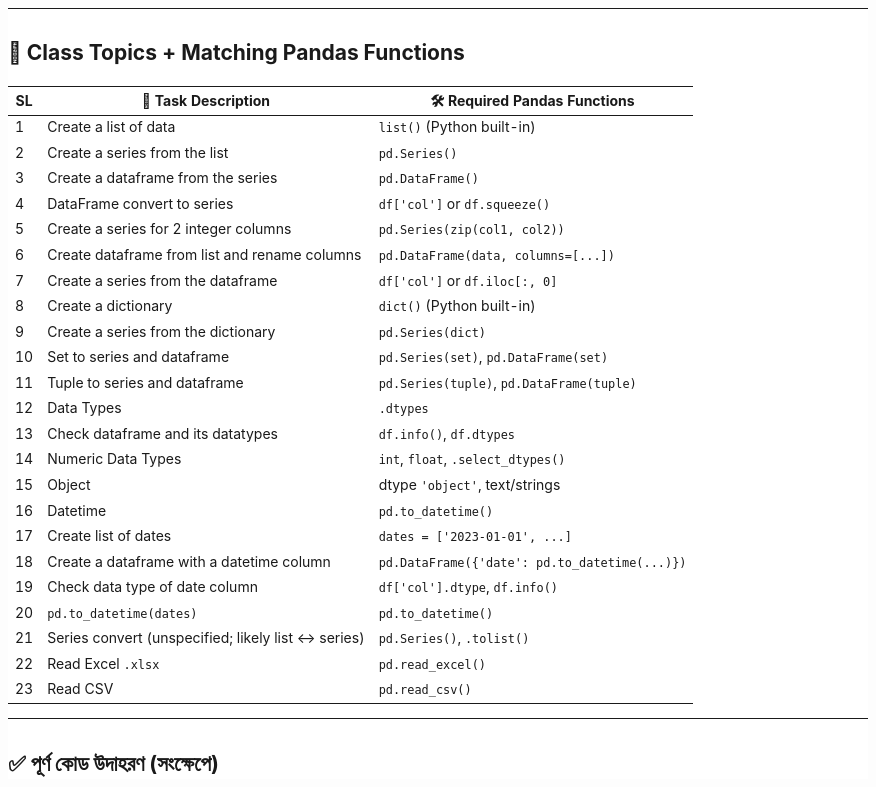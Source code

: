 
---

## 📘 Class Topics + Matching Pandas Functions

| SL | 📌 Task Description                                  | 🛠️ Required Pandas Functions                 |
| -- | ---------------------------------------------------- | --------------------------------------------- |
| 1  | Create a list of data                                | `list()` (Python built-in)                    |
| 2  | Create a series from the list                        | `pd.Series()`                                 |
| 3  | Create a dataframe from the series                   | `pd.DataFrame()`                              |
| 4  | DataFrame convert to series                          | `df['col']` or `df.squeeze()`                 |
| 5  | Create a series for 2 integer columns                | `pd.Series(zip(col1, col2))`                  |
| 6  | Create dataframe from list and rename columns        | `pd.DataFrame(data, columns=[...])`           |
| 7  | Create a series from the dataframe                   | `df['col']` or `df.iloc[:, 0]`                |
| 8  | Create a dictionary                                  | `dict()` (Python built-in)                    |
| 9  | Create a series from the dictionary                  | `pd.Series(dict)`                             |
| 10 | Set to series and dataframe                          | `pd.Series(set)`, `pd.DataFrame(set)`         |
| 11 | Tuple to series and dataframe                        | `pd.Series(tuple)`, `pd.DataFrame(tuple)`     |
| 12 | Data Types                                           | `.dtypes`                                     |
| 13 | Check dataframe and its datatypes                    | `df.info()`, `df.dtypes`                      |
| 14 | Numeric Data Types                                   | `int`, `float`, `.select_dtypes()`            |
| 15 | Object                                               | dtype `'object'`, text/strings                |
| 16 | Datetime                                             | `pd.to_datetime()`                            |
| 17 | Create list of dates                                 | `dates = ['2023-01-01', ...]`                 |
| 18 | Create a dataframe with a datetime column            | `pd.DataFrame({'date': pd.to_datetime(...)})` |
| 19 | Check data type of date column                       | `df['col'].dtype`, `df.info()`                |
| 20 | `pd.to_datetime(dates)`                              | `pd.to_datetime()`                            |
| 21 | Series convert (unspecified; likely list <-> series) | `pd.Series()`, `.tolist()`                    |
| 22 | Read Excel `.xlsx`                                   | `pd.read_excel()`                             |
| 23 | Read CSV                                             | `pd.read_csv()`                               |

---

## ✅ পূর্ণ কোড উদাহরণ (সংক্ষেপে)
